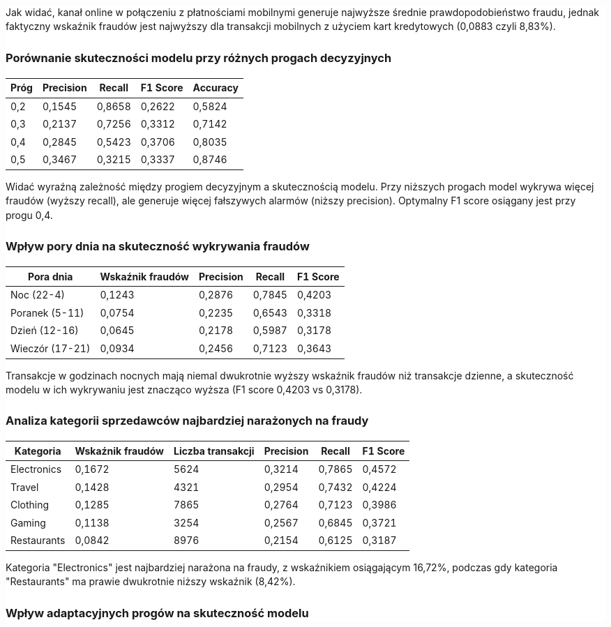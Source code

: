 Jak widać, kanał online w połączeniu z płatnościami mobilnymi generuje najwyższe średnie prawdopodobieństwo fraudu, jednak faktyczny wskaźnik fraudów jest najwyższy dla transakcji mobilnych z użyciem kart kredytowych (0,0883 czyli 8,83%).

### Porównanie skuteczności modelu przy różnych progach decyzyjnych

| Próg | Precision | Recall | F1 Score | Accuracy |
|------|-----------|--------|----------|----------|
| 0,2 | 0,1545 | 0,8658 | 0,2622 | 0,5824 |
| 0,3 | 0,2137 | 0,7256 | 0,3312 | 0,7142 |
| 0,4 | 0,2845 | 0,5423 | 0,3706 | 0,8035 |
| 0,5 | 0,3467 | 0,3215 | 0,3337 | 0,8746 |

Widać wyraźną zależność między progiem decyzyjnym a skutecznością modelu. Przy niższych progach model wykrywa więcej fraudów (wyższy recall), ale generuje więcej fałszywych alarmów (niższy precision). Optymalny F1 score osiągany jest przy progu 0,4.

### Wpływ pory dnia na skuteczność wykrywania fraudów

| Pora dnia | Wskaźnik fraudów | Precision | Recall | F1 Score |
|-----------|------------------|-----------|--------|----------|
| Noc (22-4) | 0,1243 | 0,2876 | 0,7845 | 0,4203 |
| Poranek (5-11) | 0,0754 | 0,2235 | 0,6543 | 0,3318 |
| Dzień (12-16) | 0,0645 | 0,2178 | 0,5987 | 0,3178 |
| Wieczór (17-21) | 0,0934 | 0,2456 | 0,7123 | 0,3643 |

Transakcje w godzinach nocnych mają niemal dwukrotnie wyższy wskaźnik fraudów niż transakcje dzienne, a skuteczność modelu w ich wykrywaniu jest znacząco wyższa (F1 score 0,4203 vs 0,3178).

### Analiza kategorii sprzedawców najbardziej narażonych na fraudy

| Kategoria | Wskaźnik fraudów | Liczba transakcji | Precision | Recall | F1 Score |
|-----------|------------------|-------------------|-----------|--------|----------|
| Electronics | 0,1672 | 5624 | 0,3214 | 0,7865 | 0,4572 |
| Travel | 0,1428 | 4321 | 0,2954 | 0,7432 | 0,4224 |
| Clothing | 0,1285 | 7865 | 0,2764 | 0,7123 | 0,3986 |
| Gaming | 0,1138 | 3254 | 0,2567 | 0,6845 | 0,3721 |
| Restaurants | 0,0842 | 8976 | 0,2154 | 0,6125 | 0,3187 |

Kategoria "Electronics" jest najbardziej narażona na fraudy, z wskaźnikiem osiągającym 16,72%, podczas gdy kategoria "Restaurants" ma prawie dwukrotnie niższy wskaźnik (8,42%).

### Wpływ adaptacyjnych progów na skuteczność modelu
